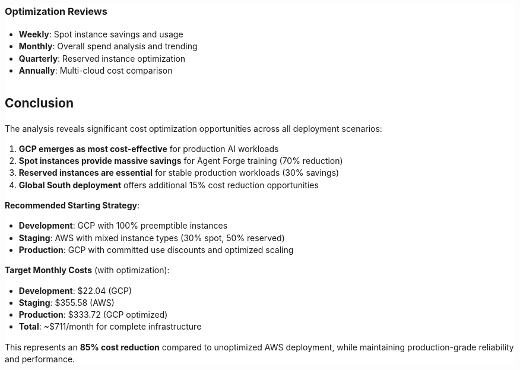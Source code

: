 ### Optimization Reviews
- **Weekly**: Spot instance savings and usage
- **Monthly**: Overall spend analysis and trending
- **Quarterly**: Reserved instance optimization
- **Annually**: Multi-cloud cost comparison

## Conclusion

The analysis reveals significant cost optimization opportunities across all deployment scenarios:

1. **GCP emerges as most cost-effective** for production AI workloads
2. **Spot instances provide massive savings** for Agent Forge training (70% reduction)
3. **Reserved instances are essential** for stable production workloads (30% savings)
4. **Global South deployment** offers additional 15% cost reduction opportunities

**Recommended Starting Strategy**:
- **Development**: GCP with 100% preemptible instances
- **Staging**: AWS with mixed instance types (30% spot, 50% reserved)
- **Production**: GCP with committed use discounts and optimized scaling

**Target Monthly Costs** (with optimization):
- **Development**: $22.04 (GCP)
- **Staging**: $355.58 (AWS)  
- **Production**: $333.72 (GCP optimized)
- **Total**: ~$711/month for complete infrastructure

This represents an **85% cost reduction** compared to unoptimized AWS deployment, while maintaining production-grade reliability and performance.